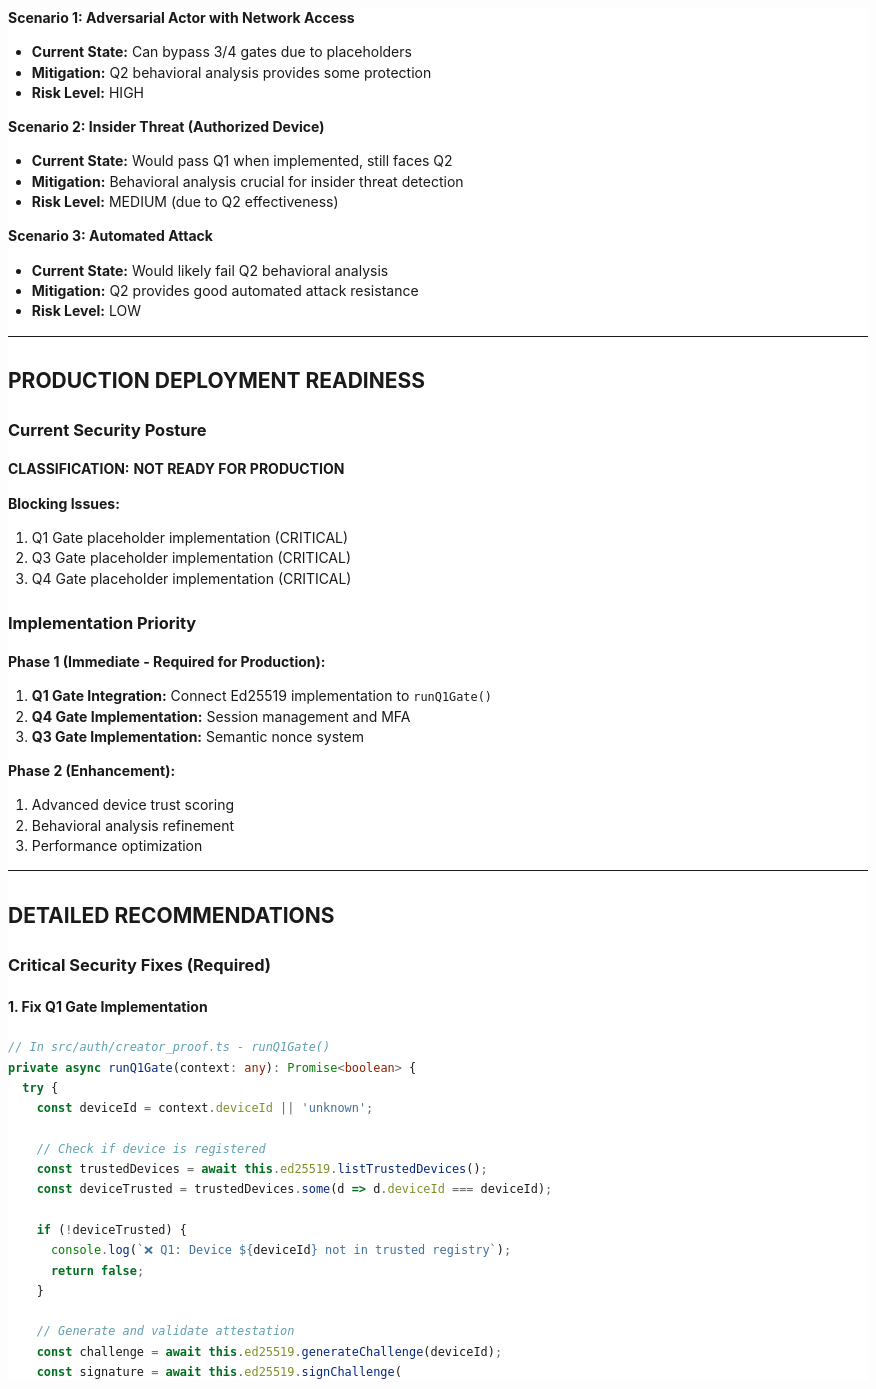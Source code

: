 **Scenario 1: Adversarial Actor with Network Access**
- **Current State:** Can bypass 3/4 gates due to placeholders
- **Mitigation:** Q2 behavioral analysis provides some protection
- **Risk Level:** HIGH

**Scenario 2: Insider Threat (Authorized Device)**
- **Current State:** Would pass Q1 when implemented, still faces Q2
- **Mitigation:** Behavioral analysis crucial for insider threat detection
- **Risk Level:** MEDIUM (due to Q2 effectiveness)

**Scenario 3: Automated Attack**
- **Current State:** Would likely fail Q2 behavioral analysis
- **Mitigation:** Q2 provides good automated attack resistance
- **Risk Level:** LOW

---

## PRODUCTION DEPLOYMENT READINESS

### Current Security Posture
**CLASSIFICATION:** **NOT READY FOR PRODUCTION**

**Blocking Issues:**
1. Q1 Gate placeholder implementation (CRITICAL)
2. Q3 Gate placeholder implementation (CRITICAL)
3. Q4 Gate placeholder implementation (CRITICAL)

### Implementation Priority

**Phase 1 (Immediate - Required for Production):**
1. **Q1 Gate Integration:** Connect Ed25519 implementation to `runQ1Gate()`
2. **Q4 Gate Implementation:** Session management and MFA
3. **Q3 Gate Implementation:** Semantic nonce system

**Phase 2 (Enhancement):**
1. Advanced device trust scoring
2. Behavioral analysis refinement
3. Performance optimization

---

## DETAILED RECOMMENDATIONS

### Critical Security Fixes (Required)

#### 1. Fix Q1 Gate Implementation
```typescript
// In src/auth/creator_proof.ts - runQ1Gate()
private async runQ1Gate(context: any): Promise<boolean> {
  try {
    const deviceId = context.deviceId || 'unknown';

    // Check if device is registered
    const trustedDevices = await this.ed25519.listTrustedDevices();
    const deviceTrusted = trustedDevices.some(d => d.deviceId === deviceId);

    if (!deviceTrusted) {
      console.log(`❌ Q1: Device ${deviceId} not in trusted registry`);
      return false;
    }

    // Generate and validate attestation
    const challenge = await this.ed25519.generateChallenge(deviceId);
    const signature = await this.ed25519.signChallenge(
```